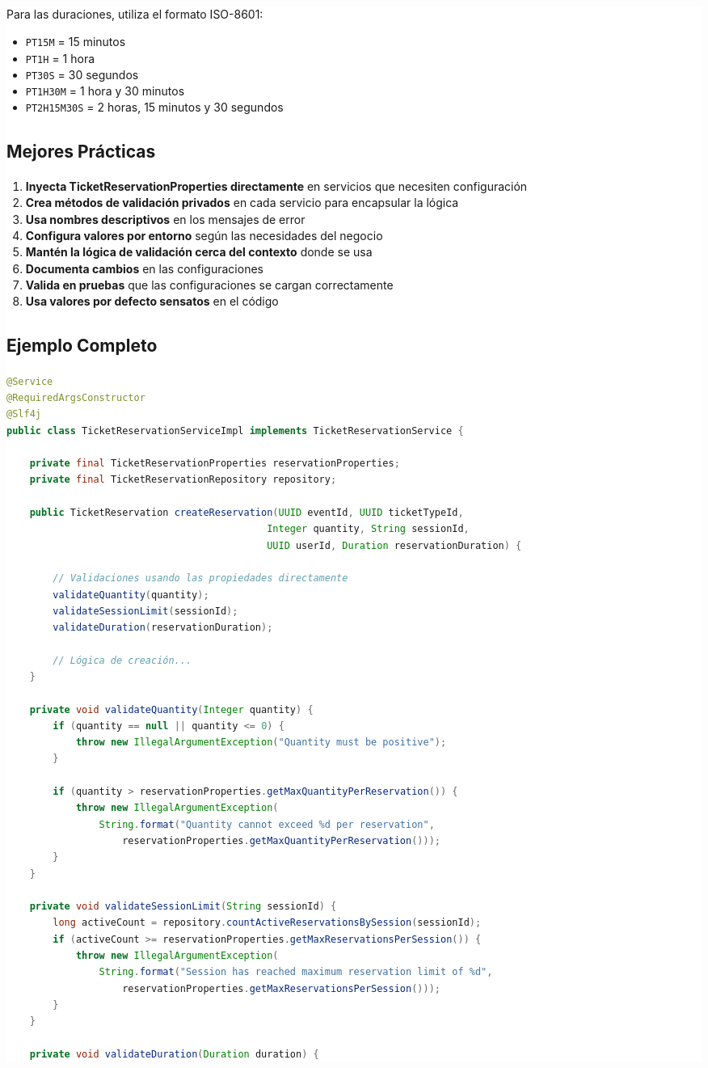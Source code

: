 Para las duraciones, utiliza el formato ISO-8601:

- `PT15M` = 15 minutos
- `PT1H` = 1 hora
- `PT30S` = 30 segundos
- `PT1H30M` = 1 hora y 30 minutos
- `PT2H15M30S` = 2 horas, 15 minutos y 30 segundos

## Mejores Prácticas

1. **Inyecta TicketReservationProperties directamente** en servicios que necesiten configuración
2. **Crea métodos de validación privados** en cada servicio para encapsular la lógica
3. **Usa nombres descriptivos** en los mensajes de error
4. **Configura valores por entorno** según las necesidades del negocio
5. **Mantén la lógica de validación cerca del contexto** donde se usa
6. **Documenta cambios** en las configuraciones
7. **Valida en pruebas** que las configuraciones se cargan correctamente
8. **Usa valores por defecto sensatos** en el código

## Ejemplo Completo

```java
@Service
@RequiredArgsConstructor
@Slf4j
public class TicketReservationServiceImpl implements TicketReservationService {
    
    private final TicketReservationProperties reservationProperties;
    private final TicketReservationRepository repository;
    
    public TicketReservation createReservation(UUID eventId, UUID ticketTypeId, 
                                             Integer quantity, String sessionId, 
                                             UUID userId, Duration reservationDuration) {
        
        // Validaciones usando las propiedades directamente
        validateQuantity(quantity);
        validateSessionLimit(sessionId);
        validateDuration(reservationDuration);
        
        // Lógica de creación...
    }
    
    private void validateQuantity(Integer quantity) {
        if (quantity == null || quantity <= 0) {
            throw new IllegalArgumentException("Quantity must be positive");
        }
        
        if (quantity > reservationProperties.getMaxQuantityPerReservation()) {
            throw new IllegalArgumentException(
                String.format("Quantity cannot exceed %d per reservation", 
                    reservationProperties.getMaxQuantityPerReservation()));
        }
    }
    
    private void validateSessionLimit(String sessionId) {
        long activeCount = repository.countActiveReservationsBySession(sessionId);
        if (activeCount >= reservationProperties.getMaxReservationsPerSession()) {
            throw new IllegalArgumentException(
                String.format("Session has reached maximum reservation limit of %d", 
                    reservationProperties.getMaxReservationsPerSession()));
        }
    }
    
    private void validateDuration(Duration duration) {
```